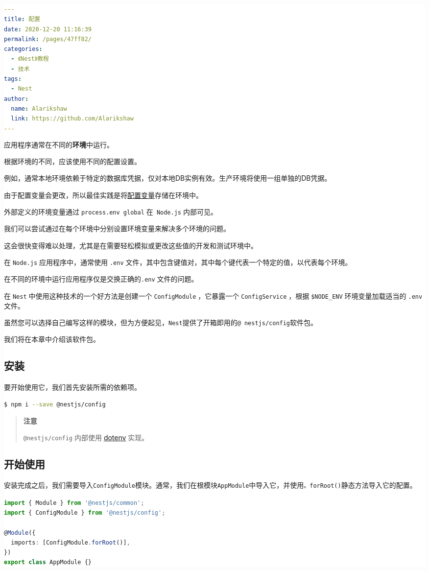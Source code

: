```yaml
---
title: 配置
date: 2020-12-20 11:16:39
permalink: /pages/47ff82/
categories:
  - 《Nest》教程
  - 技术
tags: 
  - Nest
author: 
  name: Alarikshaw
  link: https://github.com/Alarikshaw
---
```


应用程序通常在不同的**环境**中运行。

根据环境的不同，应该使用不同的配置设置。

例如，通常本地环境依赖于特定的数据库凭据，仅对本地DB实例有效。生产环境将使用一组单独的DB凭据。

由于配置变量会更改，所以最佳实践是将[配置变量](https://12factor.net/config)存储在环境中。

外部定义的环境变量通过 `process.env global` 在` Node.js` 内部可见。 

我们可以尝试通过在每个环境中分别设置环境变量来解决多个环境的问题。

 这会很快变得难以处理，尤其是在需要轻松模拟或更改这些值的开发和测试环境中。

在 `Node.js` 应用程序中，通常使用 `.env` 文件，其中包含键值对，其中每个键代表一个特定的值，以代表每个环境。 

在不同的环境中运行应用程序仅是交换正确的`.env` 文件的问题。

在 `Nest` 中使用这种技术的一个好方法是创建一个 `ConfigModule` ，它暴露一个 `ConfigService` ，根据 `$NODE_ENV` 环境变量加载适当的 `.env` 文件。

虽然您可以选择自己编写这样的模块，但为方便起见，`Nest`提供了开箱即用的`@ nestjs/config`软件包。 

我们将在本章中介绍该软件包。

## 安装

要开始使用它，我们首先安装所需的依赖项。

```bash
$ npm i --save @nestjs/config
```

> **注意**
>
>  `@nestjs/config` 内部使用 [dotenv](https://github.com/motdotla/dotenv) 实现。

## 开始使用

安装完成之后，我们需要导入`ConfigModule`模块。通常，我们在根模块`AppModule`中导入它，并使用`。forRoot()`静态方法导入它的配置。

```typescript
import { Module } from '@nestjs/common';
import { ConfigModule } from '@nestjs/config';

@Module({
  imports: [ConfigModule.forRoot()],
})
export class AppModule {}
```
